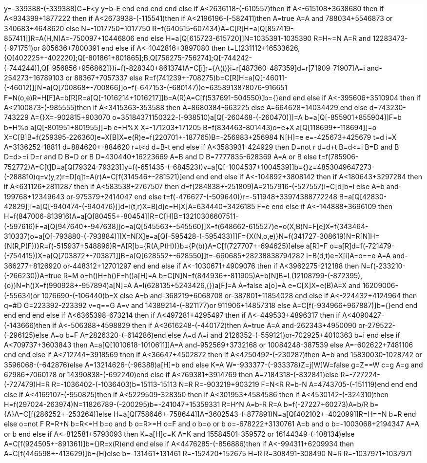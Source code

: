 y=-339388-(-339388)G=E<y y=b-E end end end end else if A<2636118-(-610557)then if A<-615108+3638680 then if A<934399+1877222 then if A<2673938-(-115541)then if A<2196196-(-582411)then A=true A=A and 788034+5546873 or 340683+4648620 else N=-1017750+1017750 R=f(640515-607434)A=C[R]H=a[Q[857419-857411]]R=A(H,N)A=-750097+10446806 end else H=a[Q[615723-615720]]N=1035391-1035390 R=H~=N A=R and 12283473-(-971751)or 805636+7800391 end else if A<-1042816+3897080 then t=L(231112+16533626,{Q[402225+-402220];Q[-801861+801865];B,Q[756275-756274];Q[-744242-(-744244)],Q[-956856+956862]})i=f(-828340+861374)A=C[i]r={A(t)}i=r[487360-487359]d=r[71909-71907]A=i and-254273+16789103 or 88367+7057337 else R=f(741239+-708275)b=C[R]H=a[Q[-46011-(-46012)]]N=a[Q[700868+-700866]]o=f(-647153-(-680147))e=6358913878076-916651 F=N(o,e)R=H[F]A=b[R]R=a[Q[-1016214+1016217]]b=A(R)A=C[f(537691-504550)]b={}end end else if A<-395606+3510904 then if A<2100873-(-985555)then if A<3415363-353588 then A=8680384-663225 else A=664628+14034429 end else d=743230-743229 A={}X=-902815+903070 o=35184371150322-(-938510)a[Q[-260468-(-260470)]]=A b=a[Q[-855901+855904]]F=b b=H%o a[Q[-801951+801955]]=b e=H%X X=-171203+171205 B=f(834463-801443)o=e+X a[Q[118699+-118694]]=o X=C[B]B=f(259395-226360)e=X[B]X=e(R)e=f(220701+-187765)B=-256983+256984 N[H]=e e=-425673+425679 t=d i=X A=3136252-18811 d=884620+-884620 r=t<d d=B-t end else if A<3583931-424929 then D=not r d=d+t B=d<=i B=D and B D=d>=i D=r and D B=D or B D=430440+16223669 A=B and D B=7777835-628369 A=A or B else t=f(785906-752772)A=C[t]D=a[Q[79324-79323]]y=f(-651435-(-684523))v=a[Q[-1004537+1004539]]b={}z=4853049647273-(-288810)q=v(y,z)r=D[q]t=A(r)A=C[f(314546+-281521)]end end end else if A<-104892+3808142 then if A<180643+3297284 then if A<631126+2811287 then if A<583538+2767507 then d=f(284838+-251809)A=2157916-(-527557)i=C[d]b=i else A=b and-199768+12349643 or-975379+2414047 end else t=f(-476627-(-509640))r=-511948+33974388772248 B=a[Q[42830-42829]]i=a[Q[-940474-(-940476)]]d=i(t,r)X=B[d]e=H[X]A=634440+3426185 F=e end else if A<-144888+3696109 then H=f(847006-813916)A=a[Q[80455+-80454]]R=C[H]B=13210306607511-(-597616)F=a[Q[947640+-947638]]o=a[Q[545563+-545560]]X=f(648662-615527)e=o(X,B)N=F[e]X=f(343464-310337)o=a[Q[-793880-(-793884)]]X=N[X]e=a[Q[-595428-(-595433)]]F={X(N,o,e)}N=f(341727-308619)N=R[N]H={N(R,P(F))}R=f(-515937+548896)R=A[R]b={R(A,P(H))}b={P(b)}A=C[f(727707+-694625)]else a[R]=F o=a[R]d=f(-721479-(-754415))X=a[Q[703872+-703871]]B=a[Q[628552+-628550]]t=-660685+28238838794282 i=B(d,t)e=X[i]A=o==e A=A and-366277+8126920 or-448312+12701297 end end else if A<-1030671+4909076 then if A<3962275-212188 then N=f(-233210-(-266230))A=true R=M o=h()H=h()F=h()a[H]=A b=C[N]N=f(844936+-811905)A=b[N]B=L(12108799-(-872395),{o})N=h()X=f(990928+-957894)a[N]=A A=l(628135+5243426,{})a[F]=A A=false a[o]=A e=C[X]X=e(B)A=X and 16209006-(-55634)or 1076690-(-106440)b=X else A=b and-368219+6068708 or-387801+11854028 end else if A<-224432+4124964 then q=#D G=223392-223392 v=q==G A=v and 14389214-(-821177)or 911906+14857318 else A=C[f(-934966+967887)]b={}end end end end end else if A<6365398-673214 then if A<497281+4295497 then if A<-449533+4896317 then if A<4090427-(-143666)then if A<-506388+4598829 then if A<3616248-(-440172)then A=true A=A and-262343+4950090 or-279522-(-296125)else A=o b=F A=2826320-(-614286)end else A=d A=i and 2126352-(-559121)or-702925+4010363 b=i end else if A<709737+3603843 then A=a[Q[1010618-1010611]]A=A and-952569+3732168 or 10084248-387539 else A=-602622+7481106 end end else if A<712744+3918569 then if A<36647+4502872 then if A<4250492-(-230287)then A=b and 15830030-1028742 or 3596068-(-642876)else A=13214626-(-96388)a[H]=b end else K=A W=-933377-(-933378)Z=j[W]W=false g=Z==W c=g A=g and 62986+7060178 or 14390838-(-692240)end else if A<769381+3914769 then A=7184318-(-832841)else R=-727224-(-727479)H=R R=-1036402-(-1036403)b=15113-15113 N=R R=-903219+903219 F=N<R R=b-N A=4743705-(-151119)end end end else if A<4169107-(-950825)then if A<5229509-328350 then if A<301953+4584586 then if A<4530142-(-324310)then H=f(297024-263974)N=11826789-(-200295)b=-241047+15359331 R=H^N A=b-R R=A b=f(-27227+60273)A=b/R b={A}A=C[f(286252+-253264)]else H=a[Q[758646+-758644]]A=3602543-(-877891)N=a[Q[402102+-402099]]R=H==N b=R end else o=not F R=R+N b=R<=H b=o and b o=R>=H o=F and o b=o or b o=-678222+3130761 A=b and o b=-1003068+2194347 A=A or b end else if A<-812581+5793093 then K=a[H]c=K A=K and 15584501-359572 or 16144349-(-108134)else A=C[f(924505+-891361)]b={}R=x(R)end end else if A<4476285-(-856886)then if A<-994311+6209934 then A=C[f(446598+-413629)]b={H}else b=-131461+131461 R=-152420+152675 H=R R=308491-308490 N=R R=-1037971+1037971